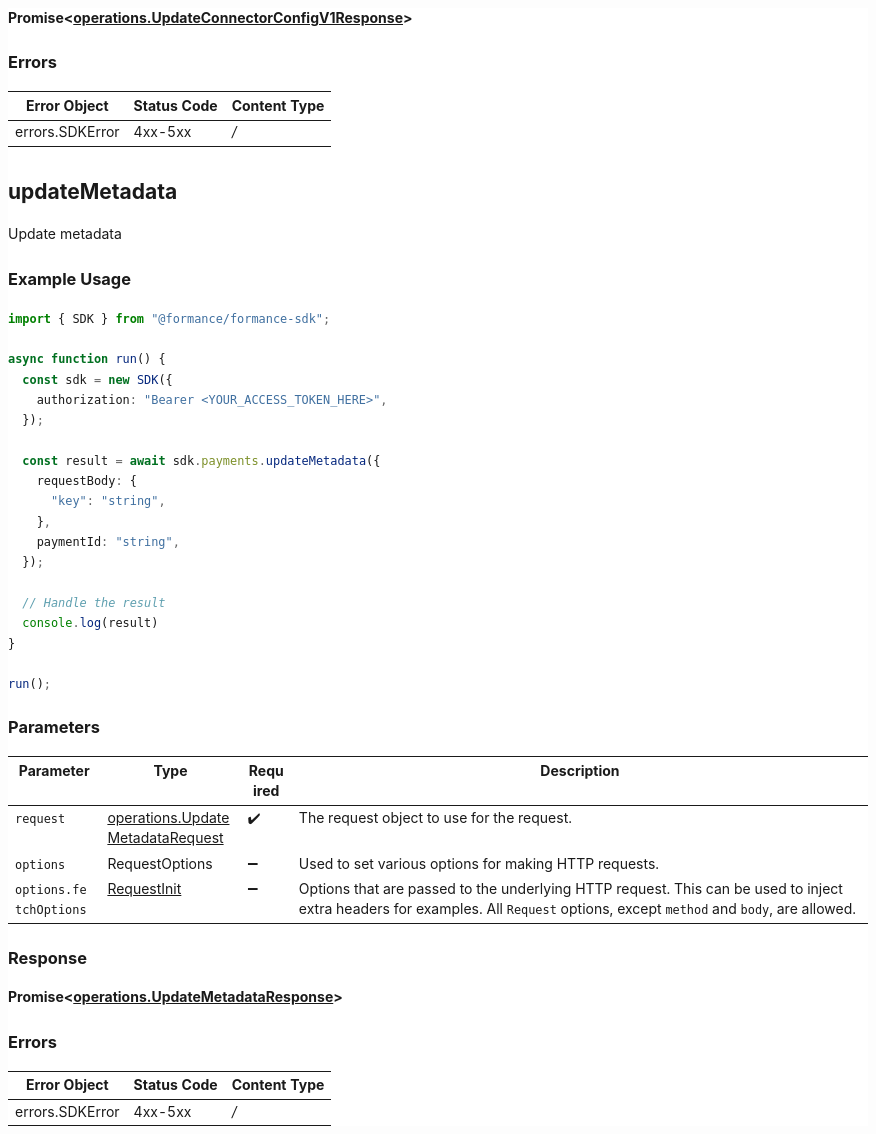 **Promise<[operations.UpdateConnectorConfigV1Response](../../sdk/models/operations/updateconnectorconfigv1response.md)>**
### Errors

| Error Object    | Status Code     | Content Type    |
| --------------- | --------------- | --------------- |
| errors.SDKError | 4xx-5xx         | */*             |

## updateMetadata

Update metadata

### Example Usage

```typescript
import { SDK } from "@formance/formance-sdk";

async function run() {
  const sdk = new SDK({
    authorization: "Bearer <YOUR_ACCESS_TOKEN_HERE>",
  });

  const result = await sdk.payments.updateMetadata({
    requestBody: {
      "key": "string",
    },
    paymentId: "string",
  });

  // Handle the result
  console.log(result)
}

run();
```

### Parameters

| Parameter                                                                                                                                                                      | Type                                                                                                                                                                           | Required                                                                                                                                                                       | Description                                                                                                                                                                    |
| ------------------------------------------------------------------------------------------------------------------------------------------------------------------------------ | ------------------------------------------------------------------------------------------------------------------------------------------------------------------------------ | ------------------------------------------------------------------------------------------------------------------------------------------------------------------------------ | ------------------------------------------------------------------------------------------------------------------------------------------------------------------------------ |
| `request`                                                                                                                                                                      | [operations.UpdateMetadataRequest](../../sdk/models/operations/updatemetadatarequest.md)                                                                                       | :heavy_check_mark:                                                                                                                                                             | The request object to use for the request.                                                                                                                                     |
| `options`                                                                                                                                                                      | RequestOptions                                                                                                                                                                 | :heavy_minus_sign:                                                                                                                                                             | Used to set various options for making HTTP requests.                                                                                                                          |
| `options.fetchOptions`                                                                                                                                                         | [RequestInit](https://developer.mozilla.org/en-US/docs/Web/API/Request/Request#options)                                                                                        | :heavy_minus_sign:                                                                                                                                                             | Options that are passed to the underlying HTTP request. This can be used to inject extra headers for examples. All `Request` options, except `method` and `body`, are allowed. |


### Response

**Promise<[operations.UpdateMetadataResponse](../../sdk/models/operations/updatemetadataresponse.md)>**
### Errors

| Error Object    | Status Code     | Content Type    |
| --------------- | --------------- | --------------- |
| errors.SDKError | 4xx-5xx         | */*             |
